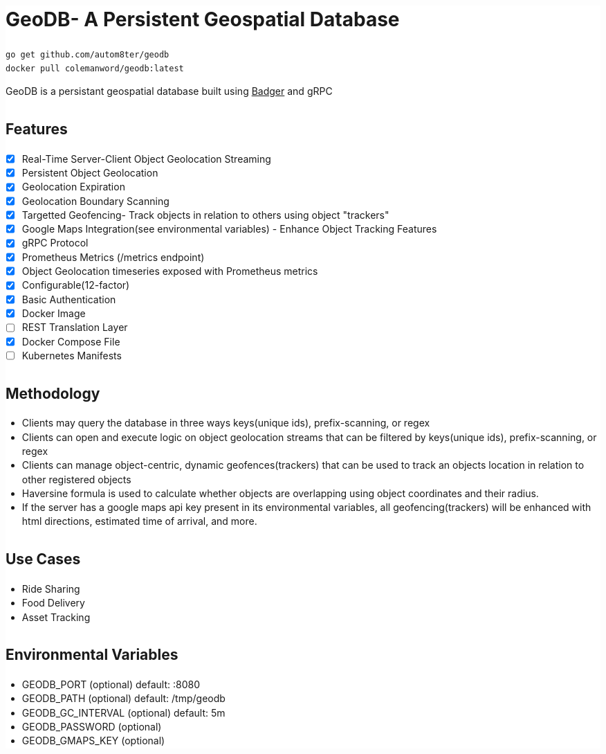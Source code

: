 # GeoDB- A Persistent Geospatial Database

    go get github.com/autom8ter/geodb
    docker pull colemanword/geodb:latest
    
GeoDB is a persistant geospatial database built using [Badger](https://github.com/dgraph-io/badger) and gRPC

## Features

- [x] Real-Time Server-Client Object Geolocation Streaming
- [x] Persistent Object Geolocation
- [x] Geolocation Expiration
- [x] Geolocation Boundary Scanning
- [x] Targetted Geofencing- Track objects in relation to others using object "trackers"
- [x] Google Maps Integration(see environmental variables) - Enhance Object Tracking Features 
- [x] gRPC Protocol
- [x] Prometheus Metrics (/metrics endpoint)
- [x] Object Geolocation timeseries exposed with Prometheus metrics
- [x] Configurable(12-factor)
- [x] Basic Authentication
- [x] Docker Image
- [ ] REST Translation Layer
- [x] Docker Compose File
- [ ] Kubernetes Manifests

## Methodology

- Clients may query the database in three ways keys(unique ids), prefix-scanning, or regex 
- Clients can open and execute logic on object geolocation streams that can be filtered by keys(unique ids), prefix-scanning, or regex
- Clients can manage object-centric, dynamic geofences(trackers) that can be used to track an objects location in relation to other registered objects
- Haversine formula is used to calculate whether objects are overlapping using object coordinates and their radius.
- If the server has a google maps api key present in its environmental variables, all geofencing(trackers) will be enhanced with html directions, estimated time of arrival, and more.

## Use Cases
- Ride Sharing
- Food Delivery
- Asset Tracking

## Environmental Variables

- GEODB_PORT (optional) default: :8080
- GEODB_PATH (optional) default: /tmp/geodb
- GEODB_GC_INTERVAL (optional) default: 5m
- GEODB_PASSWORD (optional) 
- GEODB_GMAPS_KEY (optional)
